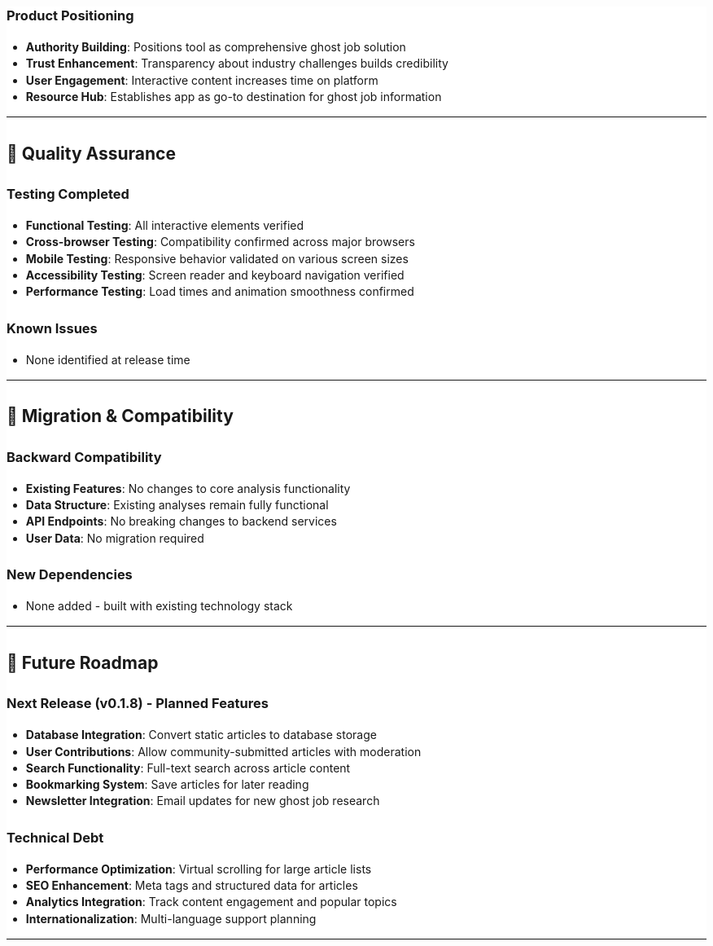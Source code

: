 ### Product Positioning  
- **Authority Building**: Positions tool as comprehensive ghost job solution
- **Trust Enhancement**: Transparency about industry challenges builds credibility
- **User Engagement**: Interactive content increases time on platform
- **Resource Hub**: Establishes app as go-to destination for ghost job information

---

## 🧪 **Quality Assurance**

### Testing Completed
- **Functional Testing**: All interactive elements verified
- **Cross-browser Testing**: Compatibility confirmed across major browsers  
- **Mobile Testing**: Responsive behavior validated on various screen sizes
- **Accessibility Testing**: Screen reader and keyboard navigation verified
- **Performance Testing**: Load times and animation smoothness confirmed

### Known Issues
- None identified at release time

---

## 🔄 **Migration & Compatibility**

### Backward Compatibility
- **Existing Features**: No changes to core analysis functionality
- **Data Structure**: Existing analyses remain fully functional
- **API Endpoints**: No breaking changes to backend services
- **User Data**: No migration required

### New Dependencies
- None added - built with existing technology stack

---

## 🚀 **Future Roadmap**

### Next Release (v0.1.8) - Planned Features
- **Database Integration**: Convert static articles to database storage
- **User Contributions**: Allow community-submitted articles with moderation
- **Search Functionality**: Full-text search across article content
- **Bookmarking System**: Save articles for later reading
- **Newsletter Integration**: Email updates for new ghost job research

### Technical Debt
- **Performance Optimization**: Virtual scrolling for large article lists
- **SEO Enhancement**: Meta tags and structured data for articles
- **Analytics Integration**: Track content engagement and popular topics
- **Internationalization**: Multi-language support planning

---
